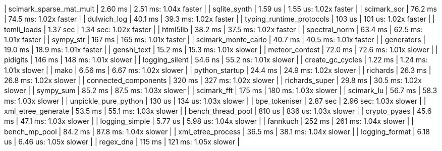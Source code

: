 | scimark_sparse_mat_mult    | 2.60 ms                                                     | 2.51 ms: 1.04x faster                                                      |
| sqlite_synth               | 1.59 us                                                     | 1.55 us: 1.02x faster                                                      |
| scimark_sor                | 76.2 ms                                                     | 74.5 ms: 1.02x faster                                                      |
| dulwich_log                | 40.1 ms                                                     | 39.3 ms: 1.02x faster                                                      |
| typing_runtime_protocols   | 103 us                                                      | 101 us: 1.02x faster                                                       |
| tomli_loads                | 1.37 sec                                                    | 1.34 sec: 1.02x faster                                                     |
| html5lib                   | 38.2 ms                                                     | 37.5 ms: 1.02x faster                                                      |
| spectral_norm              | 63.4 ms                                                     | 62.5 ms: 1.01x faster                                                      |
| sympy_str                  | 167 ms                                                      | 165 ms: 1.01x faster                                                       |
| scimark_monte_carlo        | 40.7 ms                                                     | 40.5 ms: 1.01x faster                                                      |
| generators                 | 19.0 ms                                                     | 18.9 ms: 1.01x faster                                                      |
| genshi_text                | 15.2 ms                                                     | 15.3 ms: 1.01x slower                                                      |
| meteor_contest             | 72.0 ms                                                     | 72.6 ms: 1.01x slower                                                      |
| pidigits                   | 146 ms                                                      | 148 ms: 1.01x slower                                                       |
| logging_silent             | 54.6 ns                                                     | 55.2 ns: 1.01x slower                                                      |
| create_gc_cycles           | 1.22 ms                                                     | 1.24 ms: 1.01x slower                                                      |
| mako                       | 6.56 ms                                                     | 6.67 ms: 1.02x slower                                                      |
| python_startup             | 24.4 ms                                                     | 24.9 ms: 1.02x slower                                                      |
| richards                   | 26.3 ms                                                     | 26.8 ms: 1.02x slower                                                      |
| connected_components       | 320 ms                                                      | 327 ms: 1.02x slower                                                       |
| richards_super             | 29.8 ms                                                     | 30.5 ms: 1.02x slower                                                      |
| sympy_sum                  | 85.2 ms                                                     | 87.5 ms: 1.03x slower                                                      |
| scimark_fft                | 175 ms                                                      | 180 ms: 1.03x slower                                                       |
| scimark_lu                 | 56.7 ms                                                     | 58.3 ms: 1.03x slower                                                      |
| unpickle_pure_python       | 130 us                                                      | 134 us: 1.03x slower                                                       |
| bpe_tokeniser              | 2.87 sec                                                    | 2.96 sec: 1.03x slower                                                     |
| xml_etree_generate         | 53.5 ms                                                     | 55.1 ms: 1.03x slower                                                      |
| bench_thread_pool          | 810 us                                                      | 836 us: 1.03x slower                                                       |
| crypto_pyaes               | 45.6 ms                                                     | 47.1 ms: 1.03x slower                                                      |
| logging_simple             | 5.77 us                                                     | 5.98 us: 1.04x slower                                                      |
| fannkuch                   | 252 ms                                                      | 261 ms: 1.04x slower                                                       |
| bench_mp_pool              | 84.2 ms                                                     | 87.8 ms: 1.04x slower                                                      |
| xml_etree_process          | 36.5 ms                                                     | 38.1 ms: 1.04x slower                                                      |
| logging_format             | 6.18 us                                                     | 6.46 us: 1.05x slower                                                      |
| regex_dna                  | 115 ms                                                      | 121 ms: 1.05x slower                                                       |